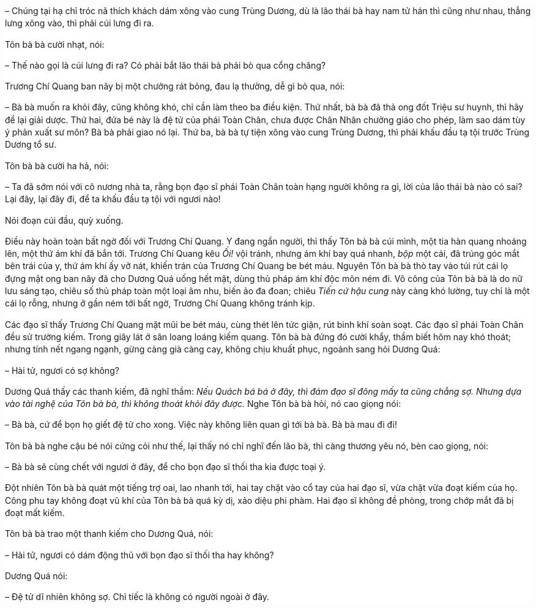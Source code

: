 – Chúng tại hạ chỉ tróc nã thích khách dám xông vào cung Trùng Dương, dù là lão thái bà hay nam tử hán thì cũng như nhau, thẳng lưng xông vào, thì phải cúi lưng đi ra.

Tôn bà bà cười nhạt, nói:

– Thế nào gọi là cúi lưng đi ra? Có phải bắt lão thái bà phải bò qua cổng chăng?

Trương Chí Quang ban nãy bị một chưởng rát bỏng, đau lạ thường, dễ gì bỏ qua, nói:

– Bà bà muốn ra khỏi đây, cũng không khó, chỉ cần làm theo ba điều kiện. Thứ nhất, bà bà đã thả ong đốt Triệu sư huynh, thì hãy để lại giải dược. Thứ hai, đứa bé này là đệ tử của phái Toàn Chân, chưa được Chân Nhân chưởng giáo cho phép, làm sao dám tùy ý phản xuất sư môn? Bà bà phải giao nó lại. Thứ ba, bà bà tự tiện xông vào cung Trùng Dương, thì phải khấu đầu tạ tội trước Trùng Dương tổ sư.

Tôn bà bà cười ha hả, nói:

– Ta đã sớm nói với cô nương nhà ta, rằng bọn đạo sĩ phái Toàn Chân toàn hạng người không ra gì, lời của lão thái bà nào có sai? Lại đây, lại đây đi, để ta khấu đầu tạ tội với ngươi nào!

Nói đoạn cúi đầu, quỳ xuống.

Điều này hoàn toàn bất ngờ đối với Trương Chí Quang. Y đang ngẩn người, thì thấy Tôn bà bà cúi mình, một tia hàn quang nhoáng lên, một thứ ám khí đã bắn tới. Trương Chí Quang kêu _Ối!_ vội tránh, nhưng ám khí bay quá nhanh, _bộp_ một cái, đã trúng góc mắt bên trái của y, thứ ám khí ấy vỡ nát, khiến trán của Trương Chí Quang be bét máu. Nguyên Tôn bà bà thò tay vào túi rút cái lọ đựng mật ong ban nãy đã cho Dương Quá uống hết mật, dùng thủ pháp ám khí độc môn ném đi. Võ công của Tôn bà bà là do nữ lưu sáng tạo, chiêu số thủ pháp toàn một loại âm nhu, biến ảo đa đoan; chiêu _Tiến cứ hậu cung_ này càng khó lường, tuy chỉ là một cái lọ rỗng, nhưng ở gần ném tới bất ngờ, Trương Chí Quang không tránh kịp.

Các đạo sĩ thấy Trương Chí Quang mặt mũi be bét máu, cùng thét lên tức giận, rút binh khí soàn soạt. Các đạo sĩ phái Toàn Chân đều sử trường kiếm. Trong giây lát ở sân loang loáng kiếm quang. Tôn bà bà đứng đó cười khẩy, thầm biết hôm nay khó thoát; nhưng tính nết ngang ngạnh, gừng càng già càng cay, không chịu khuất phục, ngoảnh sang hỏi Dương Quá:

– Hài tử, ngươi có sợ không?

Dương Quá thấy các thanh kiếm, đã nghĩ thầm: _Nếu Quách bá bá ở đây, thì đám đạo sĩ đông mấy ta cũng chẳng sợ. Nhưng dựa vào tài nghệ của Tôn bà bà, thì không thoát khỏi đây được._ Nghe Tôn bà bà hỏi, nó cao giọng nói:

– Bà bà, cứ để bọn họ giết đệ tử cho xong. Việc này không liên quan gì tới bà bà. Bà bà mau đi đi!

Tôn bà bà nghe cậu bé nói cứng cỏi như thế, lại thấy nó chỉ nghĩ đến lão bà, thì càng thương yêu nó, bèn cao giọng, nói:

– Bà bà sẽ cùng chết với ngươi ở đây, để cho bọn đạo sĩ thối tha kia được toại ý.

Đột nhiên Tôn bà bà quát một tiếng trợ oai, lao nhanh tới, hai tay chặt vào cổ tay của hai đạo sĩ, vừa chặt vừa đoạt kiếm của họ. Công phu tay không đoạt vũ khí của Tôn bà bà quá kỳ dị, xảo diệu phi phàm. Hai đạo sĩ không đề phòng, trong chớp mắt đã bị đoạt mất kiếm.

Tôn bà bà trao một thanh kiếm cho Dương Quá, nói:

– Hài tử, ngươi có dám động thủ với bọn đạo sĩ thối tha hay không?

Dương Quá nói:

– Đệ tử dĩ nhiên không sợ. Chỉ tiếc là không có người ngoài ở đây.

